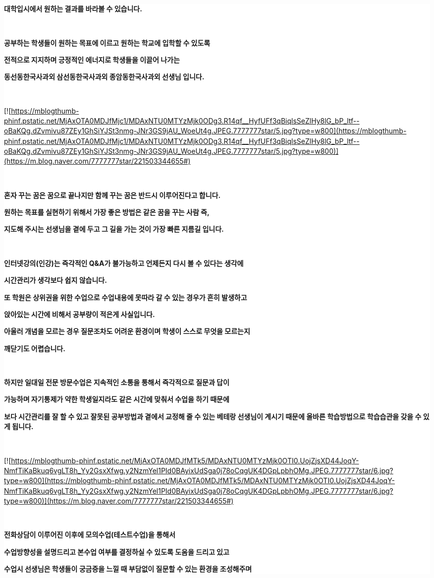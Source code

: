 **대학입시에서 원하는 결과를 바라볼 수 있습니다.**

**​**

**공부하는 학생들이 원하는 목표에 이르고 원하는 학교에 입학할 수 있도록**

**전적으로 지지하며 긍정적인 에너지로 학생들을 이끌어 나가는**

**동선동한국사과외 삼선동한국사과외 종암동한국사과외 선생님 입니다.**

​

 [![https://mblogthumb-phinf.pstatic.net/MjAxOTA0MDJfMjc1/MDAxNTU0MTYzMjk0ODg3.R14qf__HyfUFf3qBiqlsSeZlHy8lG_bP_ltf--oBaKQg.dZvmivu87ZEy1GhSiYJSt3nmg-JNr3GS9jAU_WoeUt4g.JPEG.7777777star/5.jpg?type=w800](https://mblogthumb-phinf.pstatic.net/MjAxOTA0MDJfMjc1/MDAxNTU0MTYzMjk0ODg3.R14qf__HyfUFf3qBiqlsSeZlHy8lG_bP_ltf--oBaKQg.dZvmivu87ZEy1GhSiYJSt3nmg-JNr3GS9jAU_WoeUt4g.JPEG.7777777star/5.jpg?type=w800)](https://m.blog.naver.com/7777777star/221503344655#) 

​

**혼자 꾸는 꿈은 꿈으로 끝나지만 함께 꾸는 꿈은 반드시 이루어진다고 합니다.**

**원하는 목표를 실현하기 위해서 가장 좋은 방법은 같은 꿈을 꾸는 사람 즉,**

**지도해 주시는 선생님을 곁에 두고 그 길을 가는 것이 가장 빠른 지름길 입니다.**

**​**

**인터넷강의(인강)는 즉각적인 Q&A가 불가능하고 언제든지 다시 볼 수 있다는 생각에**

**시간관리가 생각보다 쉽지 않습니다.**

**또 학원은 상위권을 위한 수업으로 수업내용에 못따라 갈 수 있는 경우가 흔히 발생하고**

**앉아있는 시간에 비해서 공부량이 적은게 사실입니다.**

**아울러 개념을 모르는 경우 질문조차도 어려운 환경이며 학생이 스스로 무엇을 모르는지**

**깨닫기도 어렵습니다.**

**​**

**하지만 일대일 전문 방문수업은 지속적인 소통을 통해서 즉각적으로 질문과 답이**

**가능하며 자기통제가 약한 학생일지라도 같은 시간에 맞춰서 수업을 하기 때문에**

**보다 시간관리를 잘 할 수 있고 잘못된 공부방법과 곁에서 교정해 줄 수 있는 베테랑 선생님이 계시기 때문에 올바른 학습방법으로 학습습관을 갖을 수 있게 됩니다.**

​

 [![https://mblogthumb-phinf.pstatic.net/MjAxOTA0MDJfMTk5/MDAxNTU0MTYzMjk0OTI0.UojZjsXD44JoqY-NmfTiKaBkuq6vgLT8h_Yy2GsxXfwg.y2NzmYel1PId0BAyixUdSga0j78oCqgUK4DGpLpbhOMg.JPEG.7777777star/6.jpg?type=w800](https://mblogthumb-phinf.pstatic.net/MjAxOTA0MDJfMTk5/MDAxNTU0MTYzMjk0OTI0.UojZjsXD44JoqY-NmfTiKaBkuq6vgLT8h_Yy2GsxXfwg.y2NzmYel1PId0BAyixUdSga0j78oCqgUK4DGpLpbhOMg.JPEG.7777777star/6.jpg?type=w800)](https://m.blog.naver.com/7777777star/221503344655#) 

​

**전화상담이 이루어진 이후에 모의수업(테스트수업)을 통해서**

**수업방향성을 설명드리고 본수업 여부를 결정하실 수 있도록 도움을 드리고 있고**

**수업시 선생님은 학생들이 궁금증을 느낄 때 부담없이 질문할 수 있는 환경을 조성해주며**
